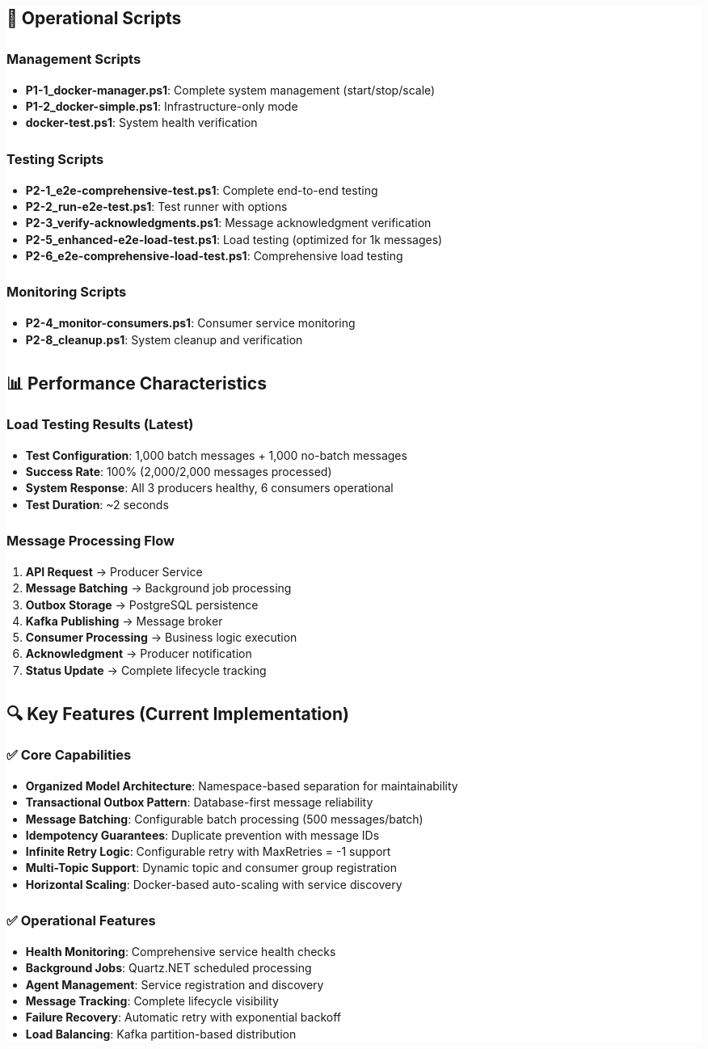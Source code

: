 ## 🔧 Operational Scripts

### Management Scripts
- **P1-1_docker-manager.ps1**: Complete system management (start/stop/scale)
- **P1-2_docker-simple.ps1**: Infrastructure-only mode
- **docker-test.ps1**: System health verification

### Testing Scripts
- **P2-1_e2e-comprehensive-test.ps1**: Complete end-to-end testing
- **P2-2_run-e2e-test.ps1**: Test runner with options
- **P2-3_verify-acknowledgments.ps1**: Message acknowledgment verification
- **P2-5_enhanced-e2e-load-test.ps1**: Load testing (optimized for 1k messages)
- **P2-6_e2e-comprehensive-load-test.ps1**: Comprehensive load testing

### Monitoring Scripts
- **P2-4_monitor-consumers.ps1**: Consumer service monitoring
- **P2-8_cleanup.ps1**: System cleanup and verification

## 📊 Performance Characteristics

### Load Testing Results (Latest)
- **Test Configuration**: 1,000 batch messages + 1,000 no-batch messages
- **Success Rate**: 100% (2,000/2,000 messages processed)
- **System Response**: All 3 producers healthy, 6 consumers operational
- **Test Duration**: ~2 seconds

### Message Processing Flow
1. **API Request** → Producer Service
2. **Message Batching** → Background job processing
3. **Outbox Storage** → PostgreSQL persistence
4. **Kafka Publishing** → Message broker
5. **Consumer Processing** → Business logic execution
6. **Acknowledgment** → Producer notification
7. **Status Update** → Complete lifecycle tracking

## 🔍 Key Features (Current Implementation)

### ✅ Core Capabilities
- **Organized Model Architecture**: Namespace-based separation for maintainability
- **Transactional Outbox Pattern**: Database-first message reliability
- **Message Batching**: Configurable batch processing (500 messages/batch)
- **Idempotency Guarantees**: Duplicate prevention with message IDs
- **Infinite Retry Logic**: Configurable retry with MaxRetries = -1 support
- **Multi-Topic Support**: Dynamic topic and consumer group registration
- **Horizontal Scaling**: Docker-based auto-scaling with service discovery

### ✅ Operational Features
- **Health Monitoring**: Comprehensive service health checks
- **Background Jobs**: Quartz.NET scheduled processing
- **Agent Management**: Service registration and discovery
- **Message Tracking**: Complete lifecycle visibility
- **Failure Recovery**: Automatic retry with exponential backoff
- **Load Balancing**: Kafka partition-based distribution
